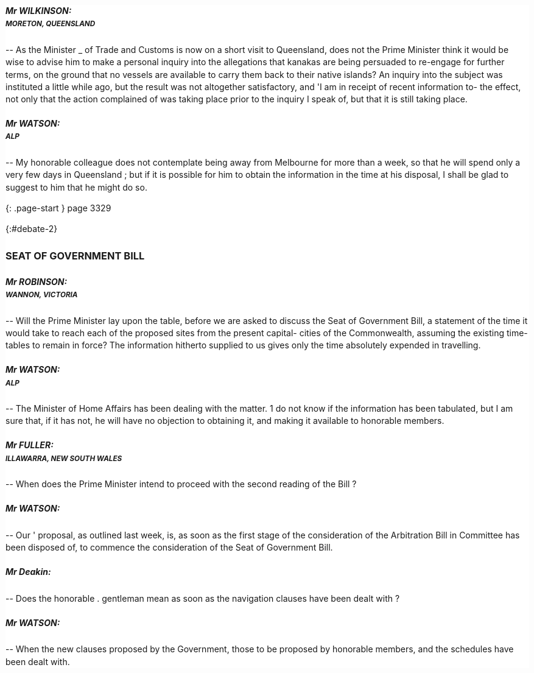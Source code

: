 ##### Mr WILKINSON:<br><small class="text-muted">MORETON, QUEENSLAND</small>

-- As the Minister _ of Trade and Customs is now on a short visit to Queensland, does not the Prime Minister think it would be wise to advise him to make a personal inquiry into the allegations that kanakas are being persuaded to re-engage for further terms, on the ground that no vessels are available to carry them back to their native islands? An inquiry into the subject was instituted a little while ago, but the result was not altogether satisfactory, and 'I am in receipt of recent information to- the effect, not only that the action complained of was taking place prior to the inquiry I speak of, but that it is still taking place. 

##### Mr WATSON:<br><small class="text-muted">ALP</small>

-- My honorable colleague does not contemplate being away from Melbourne for more than a week, so that he will spend only a very few days in Queensland ; but if it is possible for him to obtain the information in the time at his disposal, I shall be glad to suggest to him that he might do so. 

{: .page-start }
page 3329

{:#debate-2}
### SEAT OF GOVERNMENT BILL

##### Mr ROBINSON:<br><small class="text-muted">WANNON, VICTORIA</small>

-- Will the Prime Minister lay upon the table, before we are asked to discuss the Seat of Government Bill, a statement of the time it would take to reach each of the proposed sites from the present capital- cities of the Commonwealth, assuming the existing time-tables to remain in force? The information hitherto supplied to us gives only the time absolutely expended in travelling. 

##### Mr WATSON:<br><small class="text-muted">ALP</small>

-- The Minister of Home Affairs has been dealing with the matter. 1 do not know if the information has been tabulated, but I am sure that, if it has not, he will have no objection to obtaining it, and making it available to honorable members. 

##### Mr FULLER:<br><small class="text-muted">ILLAWARRA, NEW SOUTH WALES</small>

-- When does the Prime Minister intend to proceed with the second reading of the Bill ? 

##### Mr WATSON:

-- Our ' proposal, as outlined last week, is, as soon as the first stage of the consideration of the Arbitration Bill in Committee has been disposed of, to commence the consideration of the Seat of Government Bill. 

##### Mr Deakin:

-- Does the honorable . gentleman mean as soon as the navigation clauses have been dealt with ? 

##### Mr WATSON:

-- When the new clauses proposed by the Government, those to be proposed by honorable members, and the schedules have been dealt with. 
